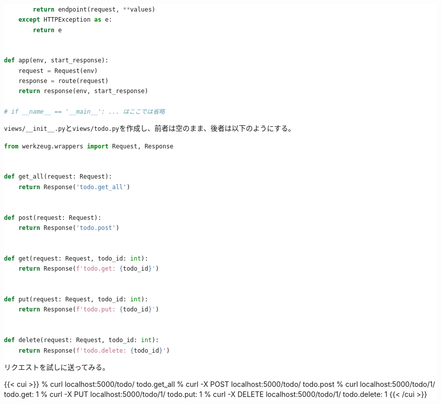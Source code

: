 ```python
        return endpoint(request, **values)
    except HTTPException as e:
        return e


def app(env, start_response):
    request = Request(env)
    response = route(request)
    return response(env, start_response)

# if __name__ == '__main__': ... はここでは省略
```

`views/__init__.py`と`views/todo.py`を作成し、前者は空のまま、後者は以下のようにする。

```python
from werkzeug.wrappers import Request, Response


def get_all(request: Request):
    return Response('todo.get_all')


def post(request: Request):
    return Response('todo.post')


def get(request: Request, todo_id: int):
    return Response(f'todo.get: {todo_id}')


def put(request: Request, todo_id: int):
    return Response(f'todo.put: {todo_id}')


def delete(request: Request, todo_id: int):
    return Response(f'todo.delete: {todo_id}')
```



リクエストを試しに送ってみる。

{{< cui >}}
% curl localhost:5000/todo/
todo.get_all
% curl -X POST localhost:5000/todo/
todo.post
% curl localhost:5000/todo/1/
todo.get: 1
% curl -X PUT localhost:5000/todo/1/
todo.put: 1
% curl -X DELETE localhost:5000/todo/1/
todo.delete: 1
{{< /cui >}}
